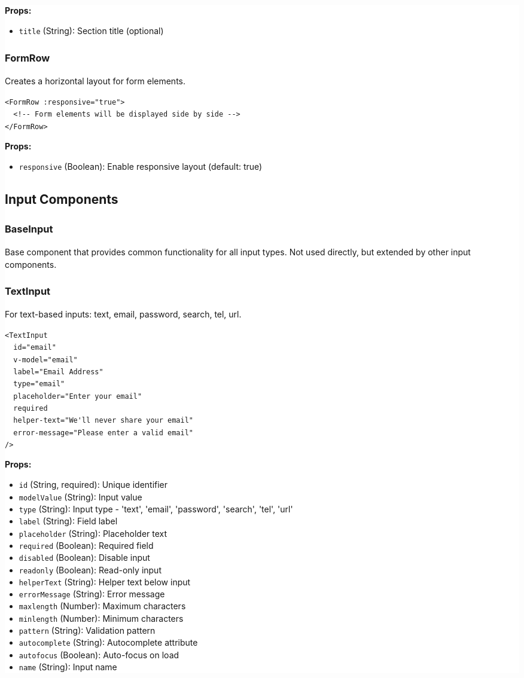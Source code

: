 **Props:**
- `title` (String): Section title (optional)

### FormRow

Creates a horizontal layout for form elements.

```vue
<FormRow :responsive="true">
  <!-- Form elements will be displayed side by side -->
</FormRow>
```

**Props:**
- `responsive` (Boolean): Enable responsive layout (default: true)

## Input Components

### BaseInput

Base component that provides common functionality for all input types. Not used directly, but extended by other input components.

### TextInput

For text-based inputs: text, email, password, search, tel, url.

```vue
<TextInput
  id="email"
  v-model="email"
  label="Email Address"
  type="email"
  placeholder="Enter your email"
  required
  helper-text="We'll never share your email"
  error-message="Please enter a valid email"
/>
```

**Props:**
- `id` (String, required): Unique identifier
- `modelValue` (String): Input value
- `type` (String): Input type - 'text', 'email', 'password', 'search', 'tel', 'url'
- `label` (String): Field label
- `placeholder` (String): Placeholder text
- `required` (Boolean): Required field
- `disabled` (Boolean): Disable input
- `readonly` (Boolean): Read-only input
- `helperText` (String): Helper text below input
- `errorMessage` (String): Error message
- `maxlength` (Number): Maximum characters
- `minlength` (Number): Minimum characters
- `pattern` (String): Validation pattern
- `autocomplete` (String): Autocomplete attribute
- `autofocus` (Boolean): Auto-focus on load
- `name` (String): Input name
